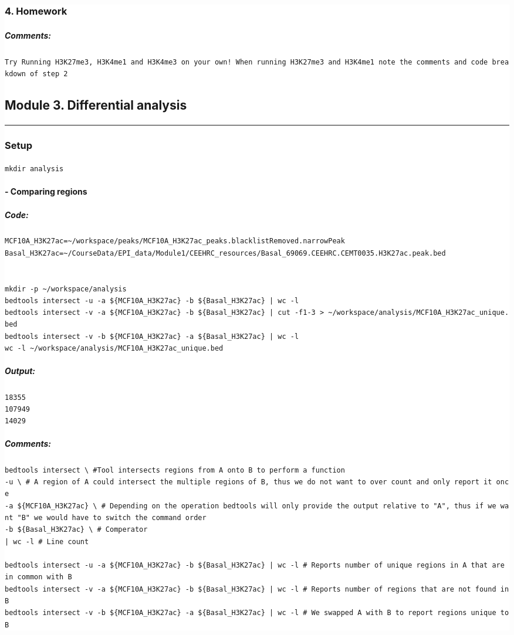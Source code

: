 ###  <B>4. Homework </B>
##### Comments:

```Shell
Try Running H3K27me3, H3K4me1 and H3K4me3 on your own! When running H3K27me3 and H3K4me1 note the comments and code breakdown of step 2
```


## <B>Module 3. Differential analysis </B>
***

### <B>Setup</B>
```Shell
mkdir analysis
```

#### <B>- Comparing regions</B>

##### Code:
```Shell
MCF10A_H3K27ac=~/workspace/peaks/MCF10A_H3K27ac_peaks.blacklistRemoved.narrowPeak
Basal_H3K27ac=~/CourseData/EPI_data/Module1/CEEHRC_resources/Basal_69069.CEEHRC.CEMT0035.H3K27ac.peak.bed


mkdir -p ~/workspace/analysis
bedtools intersect -u -a ${MCF10A_H3K27ac} -b ${Basal_H3K27ac} | wc -l
bedtools intersect -v -a ${MCF10A_H3K27ac} -b ${Basal_H3K27ac} | cut -f1-3 > ~/workspace/analysis/MCF10A_H3K27ac_unique.bed
bedtools intersect -v -b ${MCF10A_H3K27ac} -a ${Basal_H3K27ac} | wc -l
wc -l ~/workspace/analysis/MCF10A_H3K27ac_unique.bed
```

##### Output:
```Shell
18355
107949
14029
```
##### Comments:
```Shell
bedtools intersect \ #Tool intersects regions from A onto B to perform a function
-u \ # A region of A could intersect the multiple regions of B, thus we do not want to over count and only report it once
-a ${MCF10A_H3K27ac} \ # Depending on the operation bedtools will only provide the output relative to "A", thus if we want "B" we would have to switch the command order
-b ${Basal_H3K27ac} \ # Comperator
| wc -l # Line count

bedtools intersect -u -a ${MCF10A_H3K27ac} -b ${Basal_H3K27ac} | wc -l # Reports number of unique regions in A that are in common with B
bedtools intersect -v -a ${MCF10A_H3K27ac} -b ${Basal_H3K27ac} | wc -l # Reports number of regions that are not found in B
bedtools intersect -v -b ${MCF10A_H3K27ac} -a ${Basal_H3K27ac} | wc -l # We swapped A with B to report regions unique to B
```
